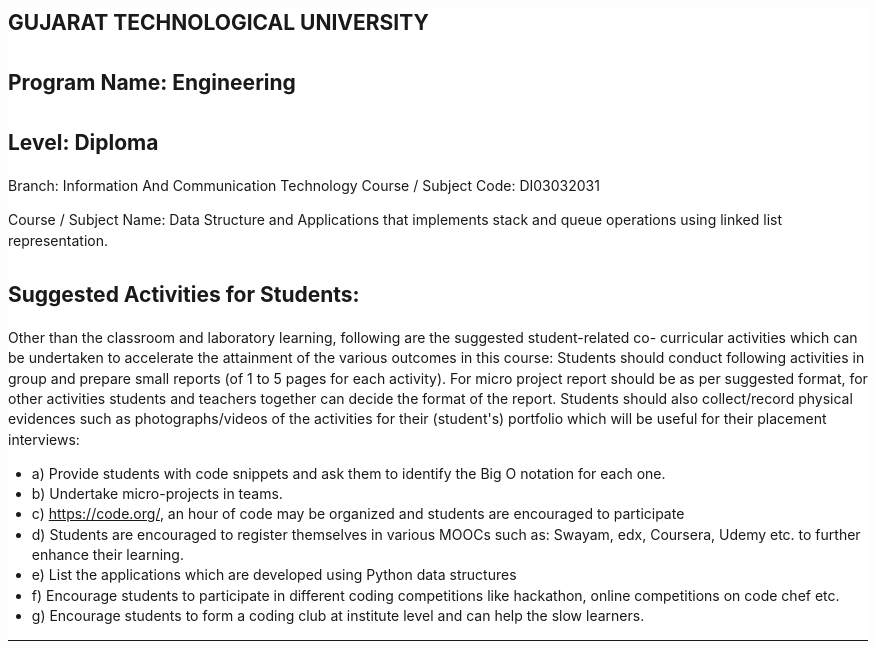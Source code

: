 

## GUJARAT TECHNOLOGICAL UNIVERSITY

## Program Name: Engineering

## Level: Diploma

Branch: Information And Communication Technology Course / Subject Code: DI03032031

Course / Subject Name:  Data Structure and Applications that implements stack and queue operations using linked list representation.

## Suggested Activities for Students:

Other than the classroom and laboratory learning, following are the suggested student-related co- curricular activities which can be undertaken to accelerate the attainment of the various outcomes in this course: Students should conduct following activities in group and prepare small reports (of 1 to 5 pages for each activity). For micro project report should be as per suggested format, for other activities students and teachers together can decide the format of the report. Students  should  also  collect/record  physical  evidences  such  as  photographs/videos  of  the activities for their (student's) portfolio which will be useful for their placement interviews:

- a)  Provide students with code snippets and ask them to identify the Big O notation for each one.
- b) Undertake micro-projects in teams.
- c)  https://code.org/, an hour of code may be organized and students are encouraged to participate
- d) Students  are  encouraged  to  register  themselves  in  various  MOOCs  such  as:  Swayam,  edx, Coursera, Udemy etc. to further enhance their learning.
- e)  List the applications which are developed using Python data structures
- f)  Encourage  students  to  participate  in  different  coding  competitions  like  hackathon,  online competitions on code chef etc.
- g) Encourage students to form a coding club at institute level and can help the slow learners.

* * * * * * *